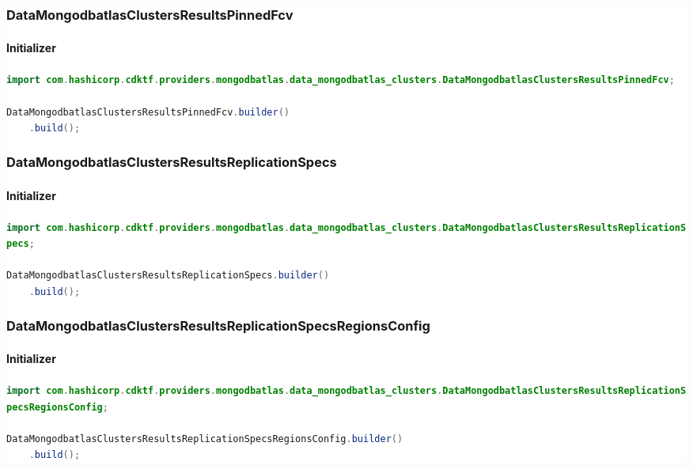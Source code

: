 
### DataMongodbatlasClustersResultsPinnedFcv <a name="DataMongodbatlasClustersResultsPinnedFcv" id="@cdktf/provider-mongodbatlas.dataMongodbatlasClusters.DataMongodbatlasClustersResultsPinnedFcv"></a>

#### Initializer <a name="Initializer" id="@cdktf/provider-mongodbatlas.dataMongodbatlasClusters.DataMongodbatlasClustersResultsPinnedFcv.Initializer"></a>

```java
import com.hashicorp.cdktf.providers.mongodbatlas.data_mongodbatlas_clusters.DataMongodbatlasClustersResultsPinnedFcv;

DataMongodbatlasClustersResultsPinnedFcv.builder()
    .build();
```


### DataMongodbatlasClustersResultsReplicationSpecs <a name="DataMongodbatlasClustersResultsReplicationSpecs" id="@cdktf/provider-mongodbatlas.dataMongodbatlasClusters.DataMongodbatlasClustersResultsReplicationSpecs"></a>

#### Initializer <a name="Initializer" id="@cdktf/provider-mongodbatlas.dataMongodbatlasClusters.DataMongodbatlasClustersResultsReplicationSpecs.Initializer"></a>

```java
import com.hashicorp.cdktf.providers.mongodbatlas.data_mongodbatlas_clusters.DataMongodbatlasClustersResultsReplicationSpecs;

DataMongodbatlasClustersResultsReplicationSpecs.builder()
    .build();
```


### DataMongodbatlasClustersResultsReplicationSpecsRegionsConfig <a name="DataMongodbatlasClustersResultsReplicationSpecsRegionsConfig" id="@cdktf/provider-mongodbatlas.dataMongodbatlasClusters.DataMongodbatlasClustersResultsReplicationSpecsRegionsConfig"></a>

#### Initializer <a name="Initializer" id="@cdktf/provider-mongodbatlas.dataMongodbatlasClusters.DataMongodbatlasClustersResultsReplicationSpecsRegionsConfig.Initializer"></a>

```java
import com.hashicorp.cdktf.providers.mongodbatlas.data_mongodbatlas_clusters.DataMongodbatlasClustersResultsReplicationSpecsRegionsConfig;

DataMongodbatlasClustersResultsReplicationSpecsRegionsConfig.builder()
    .build();
```
